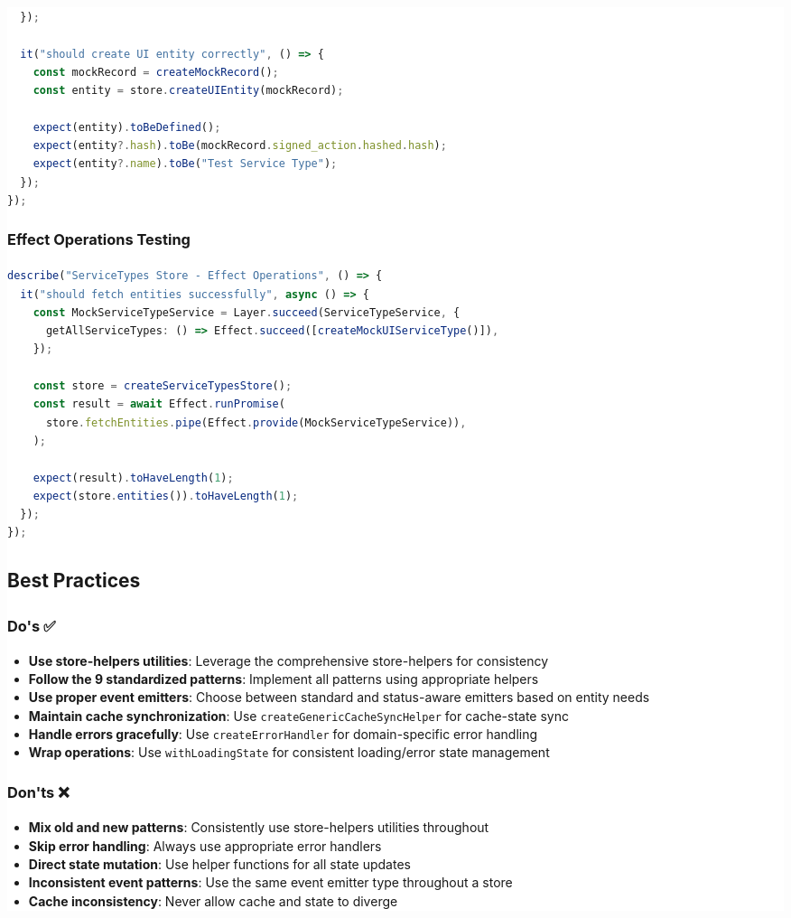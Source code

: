 ```typescript
  });

  it("should create UI entity correctly", () => {
    const mockRecord = createMockRecord();
    const entity = store.createUIEntity(mockRecord);

    expect(entity).toBeDefined();
    expect(entity?.hash).toBe(mockRecord.signed_action.hashed.hash);
    expect(entity?.name).toBe("Test Service Type");
  });
});
```

### Effect Operations Testing

```typescript
describe("ServiceTypes Store - Effect Operations", () => {
  it("should fetch entities successfully", async () => {
    const MockServiceTypeService = Layer.succeed(ServiceTypeService, {
      getAllServiceTypes: () => Effect.succeed([createMockUIServiceType()]),
    });

    const store = createServiceTypesStore();
    const result = await Effect.runPromise(
      store.fetchEntities.pipe(Effect.provide(MockServiceTypeService)),
    );

    expect(result).toHaveLength(1);
    expect(store.entities()).toHaveLength(1);
  });
});
```

## Best Practices

### Do's ✅

- **Use store-helpers utilities**: Leverage the comprehensive store-helpers for consistency
- **Follow the 9 standardized patterns**: Implement all patterns using appropriate helpers
- **Use proper event emitters**: Choose between standard and status-aware emitters based on entity needs
- **Maintain cache synchronization**: Use `createGenericCacheSyncHelper` for cache-state sync
- **Handle errors gracefully**: Use `createErrorHandler` for domain-specific error handling
- **Wrap operations**: Use `withLoadingState` for consistent loading/error state management

### Don'ts ❌

- **Mix old and new patterns**: Consistently use store-helpers utilities throughout
- **Skip error handling**: Always use appropriate error handlers
- **Direct state mutation**: Use helper functions for all state updates
- **Inconsistent event patterns**: Use the same event emitter type throughout a store
- **Cache inconsistency**: Never allow cache and state to diverge
